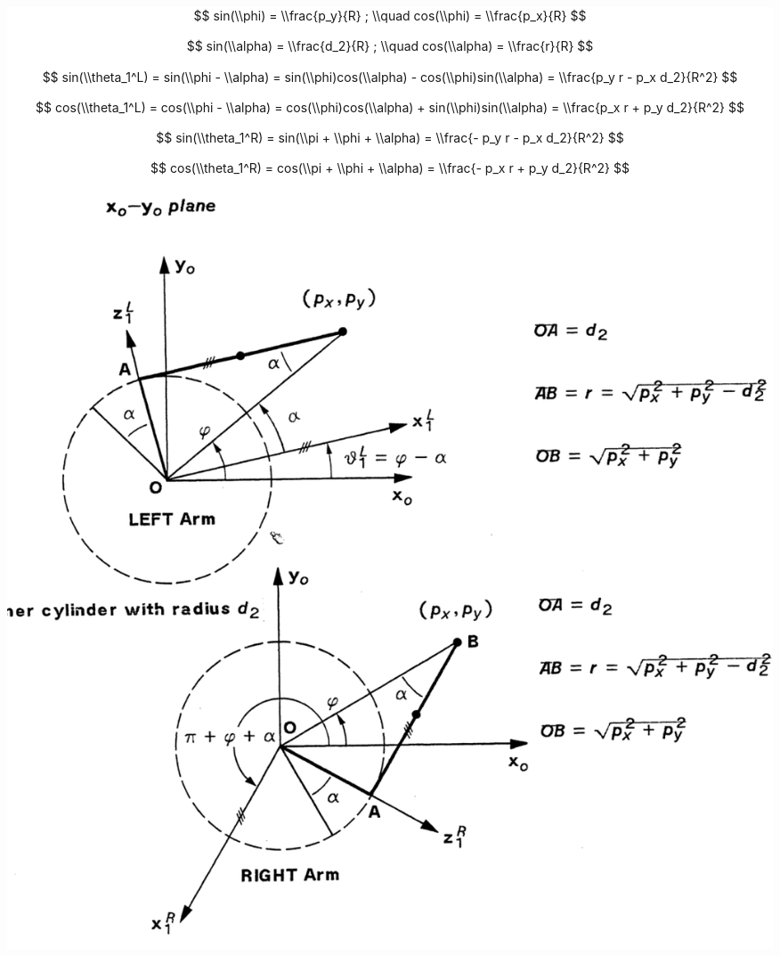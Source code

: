 $$ sin(\\phi) = \\frac{p_y}{R} ; \\quad cos(\\phi) = \\frac{p_x}{R} $$

$$ sin(\\alpha) = \\frac{d_2}{R} ; \\quad cos(\\alpha) = \\frac{r}{R} $$

$$ sin(\\theta_1^L) = sin(\\phi - \\alpha) = sin(\\phi)cos(\\alpha) - cos(\\phi)sin(\\alpha) = \\frac{p_y r - p_x d_2}{R^2} $$

$$ cos(\\theta_1^L) = cos(\\phi - \\alpha) = cos(\\phi)cos(\\alpha) + sin(\\phi)sin(\\alpha) = \\frac{p_x r + p_y d_2}{R^2} $$

$$ sin(\\theta_1^R) = sin(\\pi + \\phi + \\alpha) = \\frac{- p_y r - p_x d_2}{R^2} $$

$$ cos(\\theta_1^R) = cos(\\pi + \\phi + \\alpha) = \\frac{- p_x r + p_y d_2}{R^2} $$

<center>
<img src="./images/puma_24.png">
